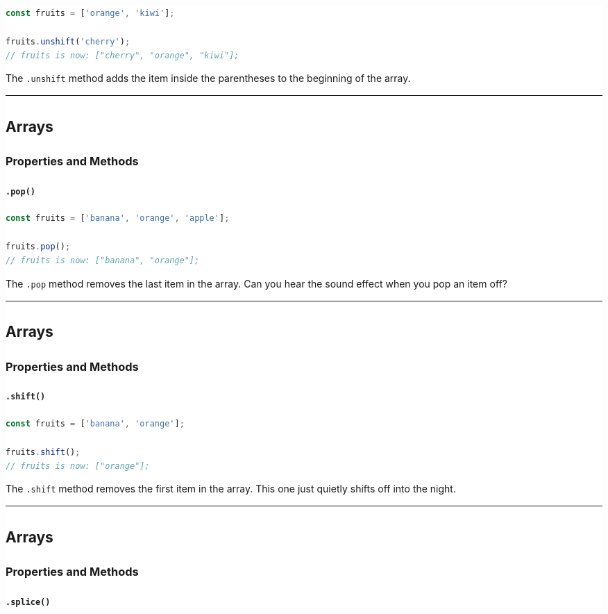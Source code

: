 ```javascript
const fruits = ['orange', 'kiwi'];

fruits.unshift('cherry');
// fruits is now: ["cherry", "orange", "kiwi"];
```

The `.unshift` method adds the item inside the parentheses to the beginning of the array.

---

## Arrays

### Properties and Methods

#### `.pop()`

```javascript
const fruits = ['banana', 'orange', 'apple'];

fruits.pop();
// fruits is now: ["banana", "orange"];
```

The `.pop` method removes the last item in the array. Can you hear the sound effect when you pop an item off?

---

## Arrays

### Properties and Methods

#### `.shift()`

```javascript
const fruits = ['banana', 'orange'];

fruits.shift();
// fruits is now: ["orange"];
```

The `.shift` method removes the first item in the array. This one just quietly shifts off into the night.

---

## Arrays

### Properties and Methods

#### `.splice()`
